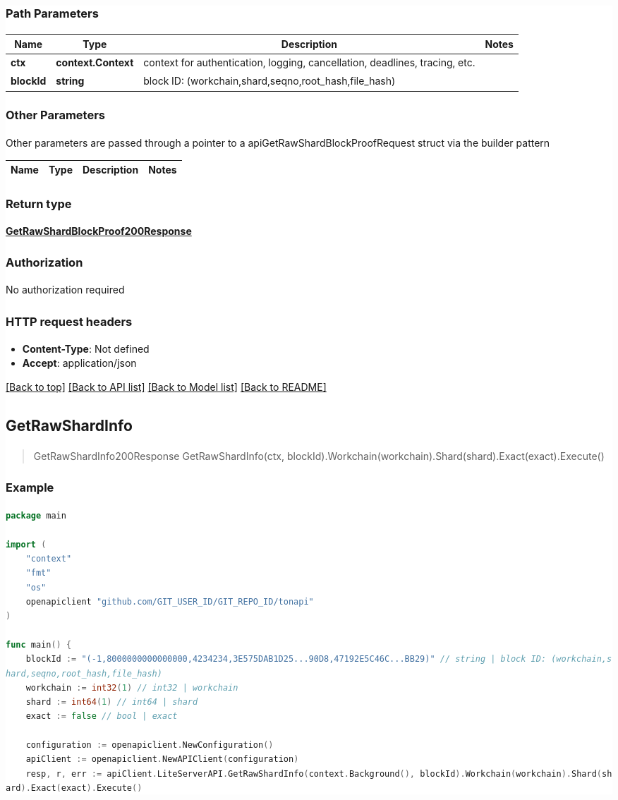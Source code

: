 ### Path Parameters


Name | Type | Description  | Notes
------------- | ------------- | ------------- | -------------
**ctx** | **context.Context** | context for authentication, logging, cancellation, deadlines, tracing, etc.
**blockId** | **string** | block ID: (workchain,shard,seqno,root_hash,file_hash) | 

### Other Parameters

Other parameters are passed through a pointer to a apiGetRawShardBlockProofRequest struct via the builder pattern


Name | Type | Description  | Notes
------------- | ------------- | ------------- | -------------


### Return type

[**GetRawShardBlockProof200Response**](GetRawShardBlockProof200Response.md)

### Authorization

No authorization required

### HTTP request headers

- **Content-Type**: Not defined
- **Accept**: application/json

[[Back to top]](#) [[Back to API list]](../README.md#documentation-for-api-endpoints)
[[Back to Model list]](../README.md#documentation-for-models)
[[Back to README]](../README.md)


## GetRawShardInfo

> GetRawShardInfo200Response GetRawShardInfo(ctx, blockId).Workchain(workchain).Shard(shard).Exact(exact).Execute()





### Example

```go
package main

import (
	"context"
	"fmt"
	"os"
	openapiclient "github.com/GIT_USER_ID/GIT_REPO_ID/tonapi"
)

func main() {
	blockId := "(-1,8000000000000000,4234234,3E575DAB1D25...90D8,47192E5C46C...BB29)" // string | block ID: (workchain,shard,seqno,root_hash,file_hash)
	workchain := int32(1) // int32 | workchain
	shard := int64(1) // int64 | shard
	exact := false // bool | exact

	configuration := openapiclient.NewConfiguration()
	apiClient := openapiclient.NewAPIClient(configuration)
	resp, r, err := apiClient.LiteServerAPI.GetRawShardInfo(context.Background(), blockId).Workchain(workchain).Shard(shard).Exact(exact).Execute()
```